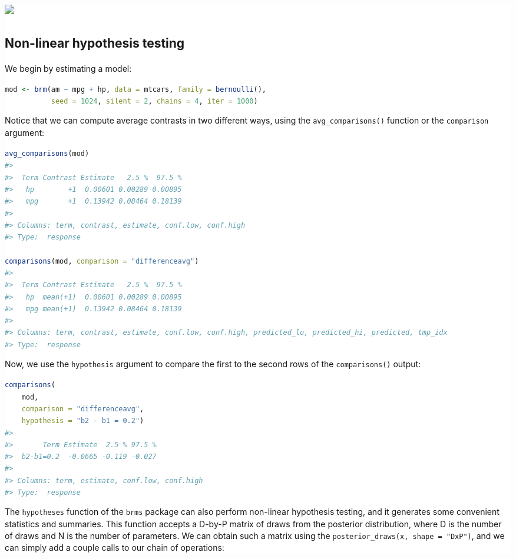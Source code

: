 <img
src="../brms.markdown_strict_files/figure-markdown_strict/unnamed-chunk-66-1.png"
style="width:100.0%" />

## Non-linear hypothesis testing

We begin by estimating a model:

``` r
mod <- brm(am ~ mpg + hp, data = mtcars, family = bernoulli(),
           seed = 1024, silent = 2, chains = 4, iter = 1000)
```

Notice that we can compute average contrasts in two different ways,
using the `avg_comparisons()` function or the `comparison` argument:

``` r
avg_comparisons(mod)
#> 
#>  Term Contrast Estimate   2.5 %  97.5 %
#>   hp        +1  0.00601 0.00289 0.00895
#>   mpg       +1  0.13942 0.08464 0.18139
#> 
#> Columns: term, contrast, estimate, conf.low, conf.high 
#> Type:  response

comparisons(mod, comparison = "differenceavg")
#> 
#>  Term Contrast Estimate   2.5 %  97.5 %
#>   hp  mean(+1)  0.00601 0.00289 0.00895
#>   mpg mean(+1)  0.13942 0.08464 0.18139
#> 
#> Columns: term, contrast, estimate, conf.low, conf.high, predicted_lo, predicted_hi, predicted, tmp_idx 
#> Type:  response
```

Now, we use the `hypothesis` argument to compare the first to the second
rows of the `comparisons()` output:

``` r
comparisons(
    mod,
    comparison = "differenceavg",
    hypothesis = "b2 - b1 = 0.2")
#> 
#>       Term Estimate  2.5 % 97.5 %
#>  b2-b1=0.2  -0.0665 -0.119 -0.027
#> 
#> Columns: term, estimate, conf.low, conf.high 
#> Type:  response
```

The `hypotheses` function of the `brms` package can also perform
non-linear hypothesis testing, and it generates some convenient
statistics and summaries. This function accepts a D-by-P matrix of draws
from the posterior distribution, where D is the number of draws and N is
the number of parameters. We can obtain such a matrix using the
`posterior_draws(x, shape = "DxP")`, and we can simply add a couple
calls to our chain of operations:
